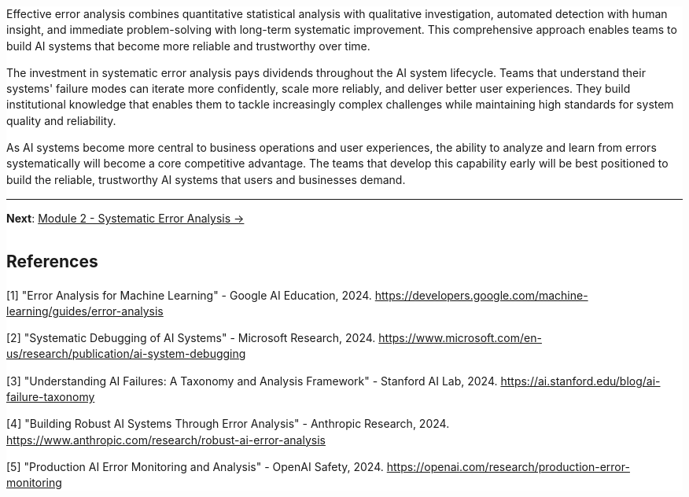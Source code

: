 Effective error analysis combines quantitative statistical analysis with qualitative investigation, automated detection with human insight, and immediate problem-solving with long-term systematic improvement. This comprehensive approach enables teams to build AI systems that become more reliable and trustworthy over time.

The investment in systematic error analysis pays dividends throughout the AI system lifecycle. Teams that understand their systems' failure modes can iterate more confidently, scale more reliably, and deliver better user experiences. They build institutional knowledge that enables them to tackle increasingly complex challenges while maintaining high standards for system quality and reliability.

As AI systems become more central to business operations and user experiences, the ability to analyze and learn from errors systematically will become a core competitive advantage. The teams that develop this capability early will be best positioned to build the reliable, trustworthy AI systems that users and businesses demand.

---

**Next**: [Module 2 - Systematic Error Analysis →](../02-error-analysis/README.md)

## References

[1] "Error Analysis for Machine Learning" - Google AI Education, 2024. https://developers.google.com/machine-learning/guides/error-analysis

[2] "Systematic Debugging of AI Systems" - Microsoft Research, 2024. https://www.microsoft.com/en-us/research/publication/ai-system-debugging

[3] "Understanding AI Failures: A Taxonomy and Analysis Framework" - Stanford AI Lab, 2024. https://ai.stanford.edu/blog/ai-failure-taxonomy

[4] "Building Robust AI Systems Through Error Analysis" - Anthropic Research, 2024. https://www.anthropic.com/research/robust-ai-error-analysis

[5] "Production AI Error Monitoring and Analysis" - OpenAI Safety, 2024. https://openai.com/research/production-error-monitoring

